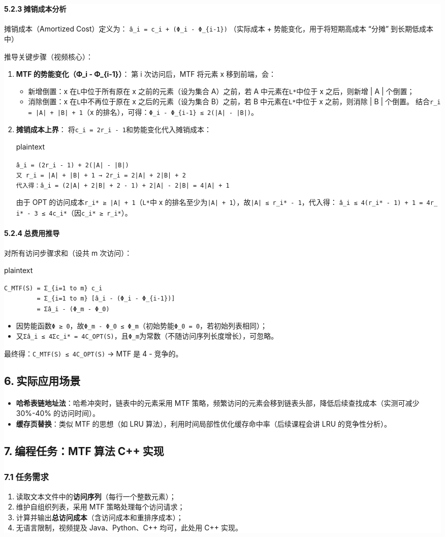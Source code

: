 #### 5.2.3 摊销成本分析

摊销成本（Amortized Cost）定义为：
`â_i = c_i + (Φ_i - Φ_{i-1})`
（实际成本 + 势能变化，用于将短期高成本 “分摊” 到长期低成本中）

推导关键步骤（视频核心）：

1. **MTF 的势能变化（Φ_i - Φ_{i-1}）**：
	第 i 次访问后，MTF 将元素 x 移到前端，会：

	- 新增倒置：x 在`L`中位于所有原在 x 之前的元素（设为集合 A）之前，若 A 中元素在`L*`中位于 x 之后，则新增 | A | 个倒置；
	- 消除倒置：x 在`L`中不再位于原在 x 之后的元素（设为集合 B）之前，若 B 中元素在`L*`中位于 x 之前，则消除 | B | 个倒置。
		结合`r_i = |A| + |B| + 1`（x 的排名），可得：`Φ_i - Φ_{i-1} ≤ 2(|A| - |B|)`。

2. **摊销成本上界**：
	将`c_i = 2r_i - 1`和势能变化代入摊销成本：

	plaintext

	```plaintext
	â_i = (2r_i - 1) + 2(|A| - |B|)
	又 r_i = |A| + |B| + 1 → 2r_i = 2|A| + 2|B| + 2
	代入得：â_i = (2|A| + 2|B| + 2 - 1) + 2|A| - 2|B| = 4|A| + 1
	```

	由于 OPT 的访问成本`r_i* ≥ |A| + 1`（`L*`中 x 的排名至少为`|A| + 1`），故`|A| ≤ r_i* - 1`，代入得：
	`â_i ≤ 4(r_i* - 1) + 1 = 4r_i* - 3 ≤ 4c_i*`（因`c_i* ≥ r_i*`）。

#### 5.2.4 总费用推导

对所有访问步骤求和（设共 m 次访问）：

plaintext

```plaintext
C_MTF(S) = Σ_{i=1 to m} c_i 
         = Σ_{i=1 to m} [â_i - (Φ_i - Φ_{i-1})] 
         = Σâ_i - (Φ_m - Φ_0)
```

- 因势能函数`Φ ≥ 0`，故`Φ_m - Φ_0 ≤ Φ_m`（初始势能`Φ_0 = 0`，若初始列表相同）；
- 又`Σâ_i ≤ 4Σc_i* = 4C_OPT(S)`，且`Φ_m`为常数（不随访问序列长度增长），可忽略。

最终得：`C_MTF(S) ≤ 4C_OPT(S)` → MTF 是 4 - 竞争的。

## 6. 实际应用场景

- **哈希表链地址法**：哈希冲突时，链表中的元素采用 MTF 策略，频繁访问的元素会移到链表头部，降低后续查找成本（实测可减少 30%-40% 的访问时间）。
- **缓存页替换**：类似 MTF 的思想（如 LRU 算法），利用时间局部性优化缓存命中率（后续课程会讲 LRU 的竞争性分析）。

## 7. 编程任务：MTF 算法 C++ 实现

### 7.1 任务需求

1. 读取文本文件中的**访问序列**（每行一个整数元素）；
2. 维护自组织列表，采用 MTF 策略处理每个访问请求；
3. 计算并输出**总访问成本**（含访问成本和重排序成本）；
4. 无语言限制，视频提及 Java、Python、C++ 均可，此处用 C++ 实现。
